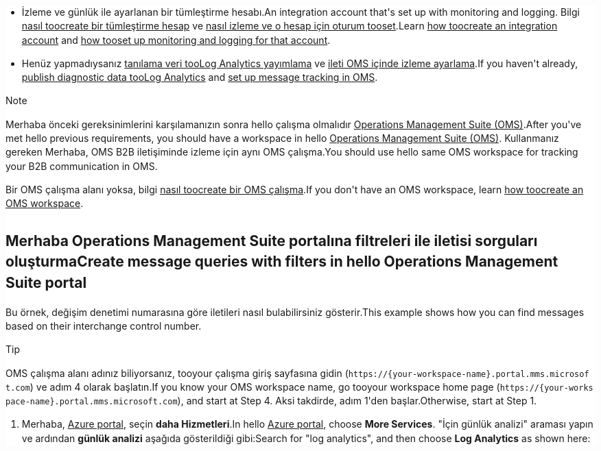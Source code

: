 * <span data-ttu-id="26a96-109">İzleme ve günlük ile ayarlanan bir tümleştirme hesabı.</span><span class="sxs-lookup"><span data-stu-id="26a96-109">An integration account that's set up with monitoring and logging.</span></span> <span data-ttu-id="26a96-110">Bilgi [nasıl toocreate bir tümleştirme hesap](../logic-apps/logic-apps-enterprise-integration-create-integration-account.md) ve [nasıl izleme ve o hesap için oturum tooset](../logic-apps/logic-apps-monitor-b2b-message.md).</span><span class="sxs-lookup"><span data-stu-id="26a96-110">Learn [how toocreate an integration account](../logic-apps/logic-apps-enterprise-integration-create-integration-account.md) and [how tooset up monitoring and logging for that account](../logic-apps/logic-apps-monitor-b2b-message.md).</span></span>

* <span data-ttu-id="26a96-111">Henüz yapmadıysanız [tanılama veri tooLog Analytics yayımlama](../logic-apps/logic-apps-track-b2b-messages-omsportal.md) ve [ileti OMS içinde izleme ayarlama](../logic-apps/logic-apps-track-b2b-messages-omsportal.md).</span><span class="sxs-lookup"><span data-stu-id="26a96-111">If you haven't already, [publish diagnostic data tooLog Analytics](../logic-apps/logic-apps-track-b2b-messages-omsportal.md) and [set up message tracking in OMS](../logic-apps/logic-apps-track-b2b-messages-omsportal.md).</span></span>

> [!NOTE]
> <span data-ttu-id="26a96-112">Merhaba önceki gereksinimlerini karşılamanızın sonra hello çalışma olmalıdır [Operations Management Suite (OMS)](../operations-management-suite/operations-management-suite-overview.md).</span><span class="sxs-lookup"><span data-stu-id="26a96-112">After you've met hello previous requirements, you should have a workspace in hello [Operations Management Suite (OMS)](../operations-management-suite/operations-management-suite-overview.md).</span></span> <span data-ttu-id="26a96-113">Kullanmanız gereken Merhaba, OMS B2B iletişiminde izleme için aynı OMS çalışma.</span><span class="sxs-lookup"><span data-stu-id="26a96-113">You should use hello same OMS workspace for tracking your B2B communication in OMS.</span></span> 
>  
> <span data-ttu-id="26a96-114">Bir OMS çalışma alanı yoksa, bilgi [nasıl toocreate bir OMS çalışma](../log-analytics/log-analytics-get-started.md).</span><span class="sxs-lookup"><span data-stu-id="26a96-114">If you don't have an OMS workspace, learn [how toocreate an OMS workspace](../log-analytics/log-analytics-get-started.md).</span></span>

## <a name="create-message-queries-with-filters-in-hello-operations-management-suite-portal"></a><span data-ttu-id="26a96-115">Merhaba Operations Management Suite portalına filtreleri ile iletisi sorguları oluşturma</span><span class="sxs-lookup"><span data-stu-id="26a96-115">Create message queries with filters in hello Operations Management Suite portal</span></span>

<span data-ttu-id="26a96-116">Bu örnek, değişim denetimi numarasına göre iletileri nasıl bulabilirsiniz gösterir.</span><span class="sxs-lookup"><span data-stu-id="26a96-116">This example shows how you can find messages based on their interchange control number.</span></span>

> [!TIP] 
> <span data-ttu-id="26a96-117">OMS çalışma alanı adınız biliyorsanız, tooyour çalışma giriş sayfasına gidin (`https://{your-workspace-name}.portal.mms.microsoft.com`) ve adım 4 olarak başlatın.</span><span class="sxs-lookup"><span data-stu-id="26a96-117">If you know your OMS workspace name, go tooyour workspace home page (`https://{your-workspace-name}.portal.mms.microsoft.com`), and start at Step 4.</span></span> <span data-ttu-id="26a96-118">Aksi takdirde, adım 1'den başlar.</span><span class="sxs-lookup"><span data-stu-id="26a96-118">Otherwise, start at Step 1.</span></span>

1. <span data-ttu-id="26a96-119">Merhaba, [Azure portal](https://portal.azure.com), seçin **daha Hizmetleri**.</span><span class="sxs-lookup"><span data-stu-id="26a96-119">In hello [Azure portal](https://portal.azure.com), choose **More Services**.</span></span> <span data-ttu-id="26a96-120">"İçin günlük analizi" araması yapın ve ardından **günlük analizi** aşağıda gösterildiği gibi:</span><span class="sxs-lookup"><span data-stu-id="26a96-120">Search for "log analytics", and then choose **Log Analytics** as shown here:</span></span>
